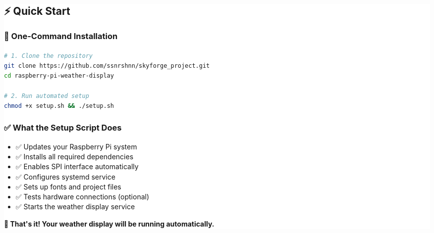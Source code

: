 
## ⚡ Quick Start

### 🚀 One-Command Installation

```bash
# 1. Clone the repository
git clone https://github.com/ssnrshnn/skyforge_project.git
cd raspberry-pi-weather-display

# 2. Run automated setup
chmod +x setup.sh && ./setup.sh
```

### ✅ What the Setup Script Does
- ✅ Updates your Raspberry Pi system
- ✅ Installs all required dependencies
- ✅ Enables SPI interface automatically
- ✅ Configures systemd service
- ✅ Sets up fonts and project files
- ✅ Tests hardware connections (optional)
- ✅ Starts the weather display service

**🎉 That's it! Your weather display will be running automatically.**

<div align="center">